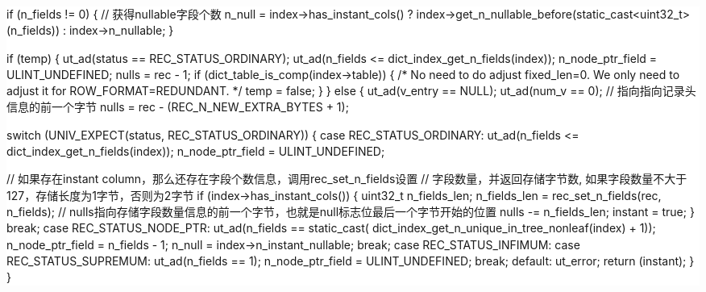  if (n_fields != 0) {
 // 获得nullable字段个数
 n_null = index->has_instant_cols()
 ? index->get_n_nullable_before(static_cast<uint32_t>(n_fields))
 : index->n_nullable;
 }

 if (temp) {
 ut_ad(status == REC_STATUS_ORDINARY);
 ut_ad(n_fields <= dict_index_get_n_fields(index));
 n_node_ptr_field = ULINT_UNDEFINED;
 nulls = rec - 1;
 if (dict_table_is_comp(index->table)) {
 /* No need to do adjust fixed_len=0. We only
 need to adjust it for ROW_FORMAT=REDUNDANT. */
 temp = false;
 }
 } else {
 ut_ad(v_entry == NULL);
 ut_ad(num_v == 0);
 // 指向指向记录头信息的前一个字节
 nulls = rec - (REC_N_NEW_EXTRA_BYTES + 1);

 switch (UNIV_EXPECT(status, REC_STATUS_ORDINARY)) {
 case REC_STATUS_ORDINARY:
 ut_ad(n_fields <= dict_index_get_n_fields(index));
 n_node_ptr_field = ULINT_UNDEFINED;
 
 // 如果存在instant column，那么还存在字段个数信息，调用rec_set_n_fields设置
 // 字段数量，并返回存储字节数, 如果字段数量不大于127，存储长度为1字节，否则为2字节
 if (index->has_instant_cols()) {
 uint32_t n_fields_len;
 n_fields_len = rec_set_n_fields(rec, n_fields);
 // nulls指向存储字段数量信息的前一个字节，也就是null标志位最后一个字节开始的位置
 nulls -= n_fields_len;
 instant = true;
 }
 break;
 case REC_STATUS_NODE_PTR:
 ut_ad(n_fields ==
 static_cast<ulint>(
 dict_index_get_n_unique_in_tree_nonleaf(index) + 1));
 n_node_ptr_field = n_fields - 1;
 n_null = index->n_instant_nullable;
 break;
 case REC_STATUS_INFIMUM:
 case REC_STATUS_SUPREMUM:
 ut_ad(n_fields == 1);
 n_node_ptr_field = ULINT_UNDEFINED;
 break;
 default:
 ut_error;
 return (instant);
 }
 }
